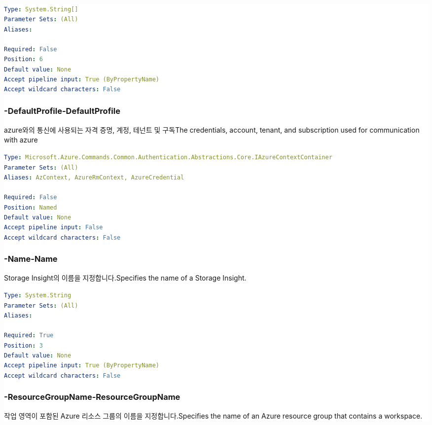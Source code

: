 ```yaml
Type: System.String[]
Parameter Sets: (All)
Aliases:

Required: False
Position: 6
Default value: None
Accept pipeline input: True (ByPropertyName)
Accept wildcard characters: False
```

### <span data-ttu-id="2facc-118">-DefaultProfile</span><span class="sxs-lookup"><span data-stu-id="2facc-118">-DefaultProfile</span></span>
<span data-ttu-id="2facc-119">azure와의 통신에 사용되는 자격 증명, 계정, 테넌트 및 구독</span><span class="sxs-lookup"><span data-stu-id="2facc-119">The credentials, account, tenant, and subscription used for communication with azure</span></span>

```yaml
Type: Microsoft.Azure.Commands.Common.Authentication.Abstractions.Core.IAzureContextContainer
Parameter Sets: (All)
Aliases: AzContext, AzureRmContext, AzureCredential

Required: False
Position: Named
Default value: None
Accept pipeline input: False
Accept wildcard characters: False
```

### <span data-ttu-id="2facc-120">-Name</span><span class="sxs-lookup"><span data-stu-id="2facc-120">-Name</span></span>
<span data-ttu-id="2facc-121">Storage Insight의 이름을 지정합니다.</span><span class="sxs-lookup"><span data-stu-id="2facc-121">Specifies the name of a Storage Insight.</span></span>

```yaml
Type: System.String
Parameter Sets: (All)
Aliases:

Required: True
Position: 3
Default value: None
Accept pipeline input: True (ByPropertyName)
Accept wildcard characters: False
```

### <span data-ttu-id="2facc-122">-ResourceGroupName</span><span class="sxs-lookup"><span data-stu-id="2facc-122">-ResourceGroupName</span></span>
<span data-ttu-id="2facc-123">작업 영역이 포함된 Azure 리소스 그룹의 이름을 지정합니다.</span><span class="sxs-lookup"><span data-stu-id="2facc-123">Specifies the name of an Azure resource group that contains a workspace.</span></span>
